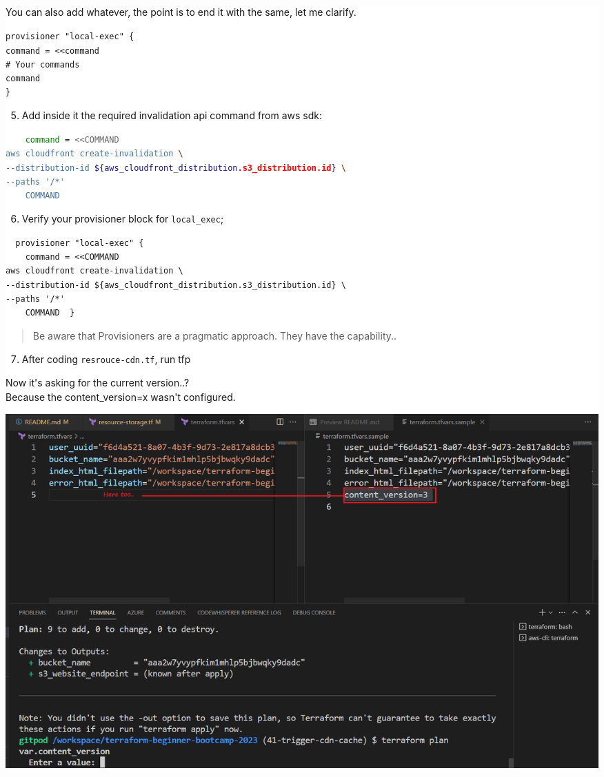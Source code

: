 You can also add whatever, the point is to end it with the same, let me clarify.

```hcl
provisioner "local-exec" {
command = <<command
# Your commands
command
}
```
5. Add inside it the required invalidation api command from aws sdk:
```sh
    command = <<COMMAND
aws cloudfront create-invalidation \
--distribution-id ${aws_cloudfront_distribution.s3_distribution.id} \
--paths '/*'
    COMMAND
```

6. Verify your provisioner block for `local_exec`;
```hcl
  provisioner "local-exec" {
    command = <<COMMAND
aws cloudfront create-invalidation \
--distribution-id ${aws_cloudfront_distribution.s3_distribution.id} \
--paths '/*'
    COMMAND  }
```
> Be aware that Provisioners are a pragmatic approach. They have the capability..


7. After coding `resrouce-cdn.tf`, run tfp

Now it's asking for the current version..? <br>Because the content_version=x wasn't configured.

![It is asking for input as result!](../assets/1.7.0/ver-var-not-specified.png)

